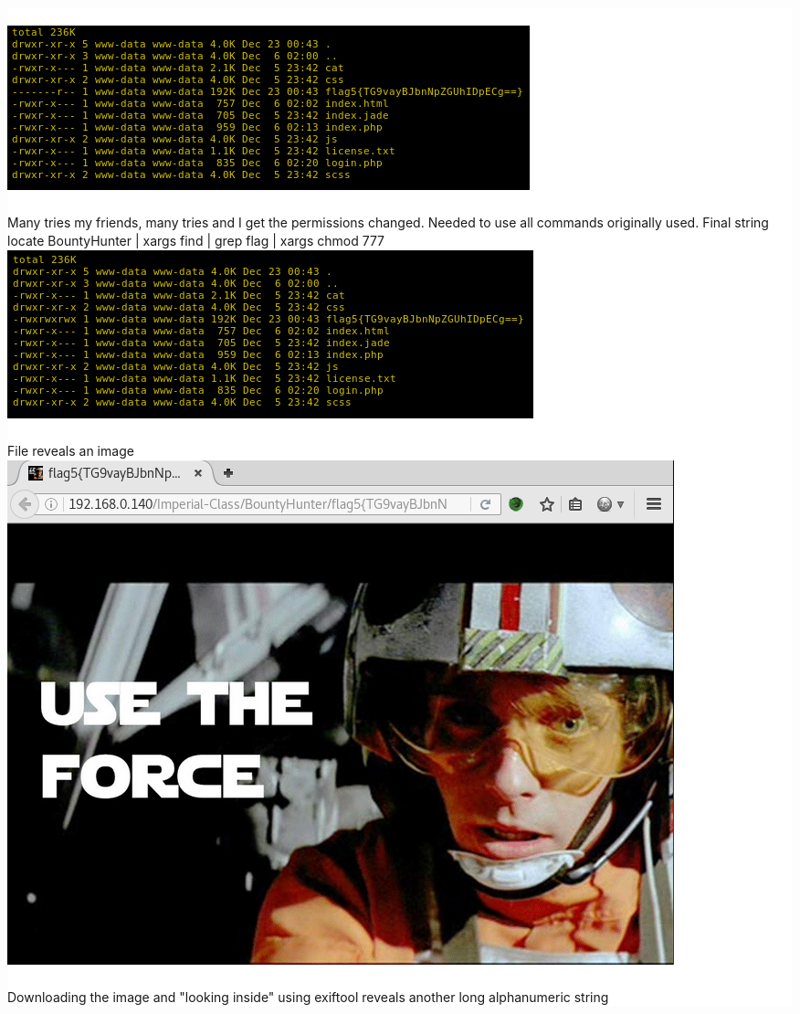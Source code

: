 <br>![alt text](../vulnhub/64Base_101/base64-readonlyflag5.png)
<br><br>
Many tries my friends, many tries and I get the permissions changed. Needed to use all commands originally used. Final string locate BountyHunter | xargs find | grep flag | xargs chmod 777
<br>![alt text](../vulnhub/64Base_101/base64-777flag5.png)
<br><br>
File reveals an image
<br>![alt text](../vulnhub/64Base_101/base64-usetheforcepic.png)
<br><br>
Downloading the image and "looking inside" using exiftool reveals another long alphanumeric string